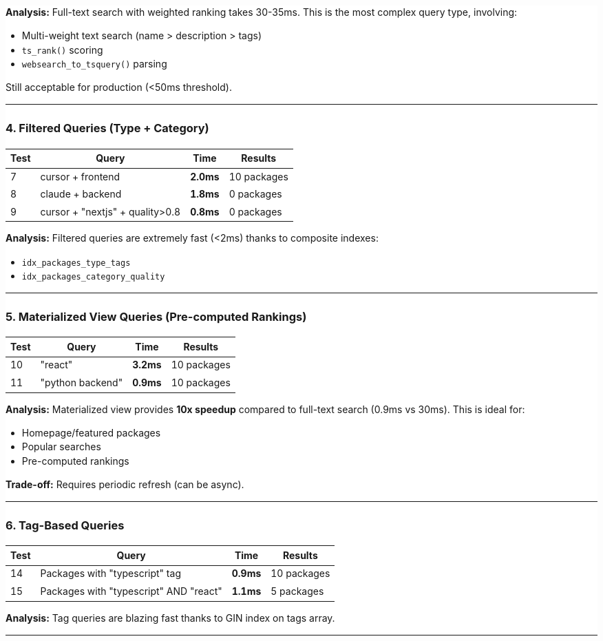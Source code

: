 **Analysis:** Full-text search with weighted ranking takes 30-35ms. This is the most complex query type, involving:
- Multi-weight text search (name > description > tags)
- `ts_rank()` scoring
- `websearch_to_tsquery()` parsing

Still acceptable for production (<50ms threshold).

---

### 4. Filtered Queries (Type + Category)

| Test | Query | Time | Results |
|------|-------|------|---------|
| 7 | cursor + frontend | **2.0ms** | 10 packages |
| 8 | claude + backend | **1.8ms** | 0 packages |
| 9 | cursor + "nextjs" + quality>0.8 | **0.8ms** | 0 packages |

**Analysis:** Filtered queries are extremely fast (<2ms) thanks to composite indexes:
- `idx_packages_type_tags`
- `idx_packages_category_quality`

---

### 5. Materialized View Queries (Pre-computed Rankings)

| Test | Query | Time | Results |
|------|-------|------|---------|
| 10 | "react" | **3.2ms** | 10 packages |
| 11 | "python backend" | **0.9ms** | 10 packages |

**Analysis:** Materialized view provides **10x speedup** compared to full-text search (0.9ms vs 30ms). This is ideal for:
- Homepage/featured packages
- Popular searches
- Pre-computed rankings

**Trade-off:** Requires periodic refresh (can be async).

---

### 6. Tag-Based Queries

| Test | Query | Time | Results |
|------|-------|------|---------|
| 14 | Packages with "typescript" tag | **0.9ms** | 10 packages |
| 15 | Packages with "typescript" AND "react" | **1.1ms** | 5 packages |

**Analysis:** Tag queries are blazing fast thanks to GIN index on tags array.

---